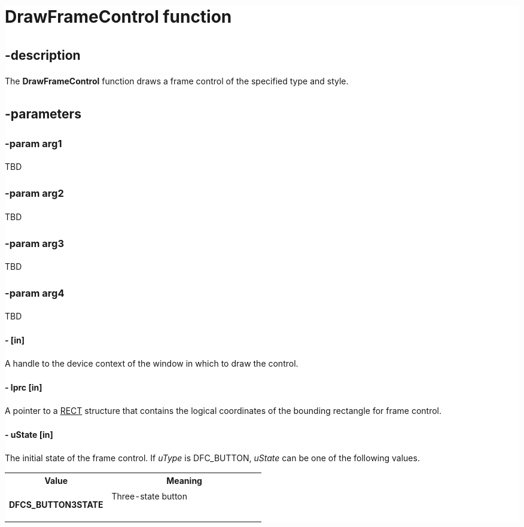 
# DrawFrameControl function


## -description


The <b>DrawFrameControl</b> function draws a frame control of the specified type and style.


## -parameters




### -param arg1

TBD


### -param arg2

TBD


### -param arg3

TBD


### -param arg4

TBD




#### - [in]

A handle to the device context of the window in which to draw the control.


#### - lprc [in]

 A pointer to a <a href="https://msdn.microsoft.com/9439cb6c-f2f7-4c27-b1d7-8ddf16d81fe8">RECT</a> structure that contains the logical coordinates of the bounding rectangle for frame control.


#### - uState [in]

The initial state of the frame control. If <i>uType</i> is DFC_BUTTON, <i>uState</i> can be one of the following values.

<table>
<tr>
<th>Value</th>
<th>Meaning</th>
</tr>
<tr>
<td width="40%"><a id="DFCS_BUTTON3STATE"></a><a id="dfcs_button3state"></a><dl>
<dt><b>DFCS_BUTTON3STATE</b></dt>
</dl>
</td>
<td width="60%">
Three-state button
